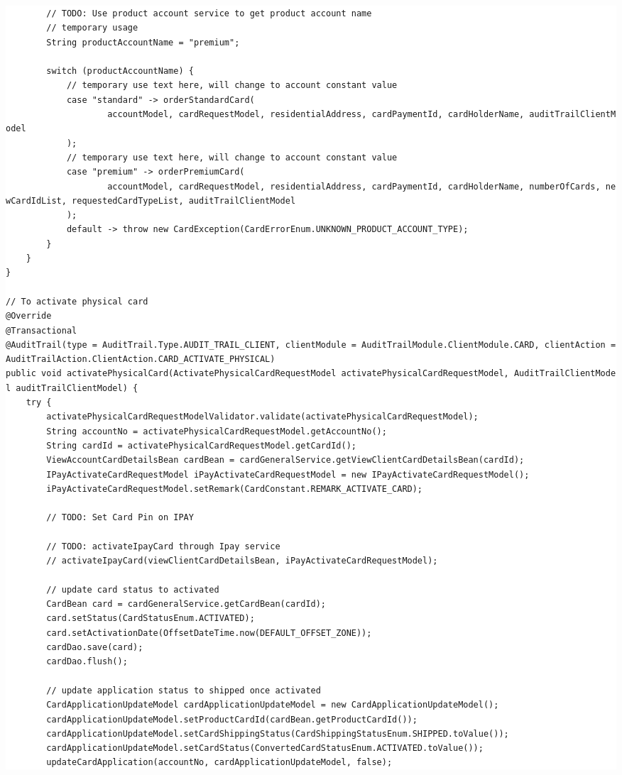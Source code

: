             // TODO: Use product account service to get product account name
            // temporary usage
            String productAccountName = "premium";

            switch (productAccountName) {
                // temporary use text here, will change to account constant value
                case "standard" -> orderStandardCard(
                        accountModel, cardRequestModel, residentialAddress, cardPaymentId, cardHolderName, auditTrailClientModel
                );
                // temporary use text here, will change to account constant value
                case "premium" -> orderPremiumCard(
                        accountModel, cardRequestModel, residentialAddress, cardPaymentId, cardHolderName, numberOfCards, newCardIdList, requestedCardTypeList, auditTrailClientModel
                );
                default -> throw new CardException(CardErrorEnum.UNKNOWN_PRODUCT_ACCOUNT_TYPE);
            }
        }
    }

    // To activate physical card
    @Override
    @Transactional
    @AuditTrail(type = AuditTrail.Type.AUDIT_TRAIL_CLIENT, clientModule = AuditTrailModule.ClientModule.CARD, clientAction = AuditTrailAction.ClientAction.CARD_ACTIVATE_PHYSICAL)
    public void activatePhysicalCard(ActivatePhysicalCardRequestModel activatePhysicalCardRequestModel, AuditTrailClientModel auditTrailClientModel) {
        try {
            activatePhysicalCardRequestModelValidator.validate(activatePhysicalCardRequestModel);
            String accountNo = activatePhysicalCardRequestModel.getAccountNo();
            String cardId = activatePhysicalCardRequestModel.getCardId();
            ViewAccountCardDetailsBean cardBean = cardGeneralService.getViewClientCardDetailsBean(cardId);
            IPayActivateCardRequestModel iPayActivateCardRequestModel = new IPayActivateCardRequestModel();
            iPayActivateCardRequestModel.setRemark(CardConstant.REMARK_ACTIVATE_CARD);

            // TODO: Set Card Pin on IPAY

            // TODO: activateIpayCard through Ipay service
            // activateIpayCard(viewClientCardDetailsBean, iPayActivateCardRequestModel);

            // update card status to activated
            CardBean card = cardGeneralService.getCardBean(cardId);
            card.setStatus(CardStatusEnum.ACTIVATED);
            card.setActivationDate(OffsetDateTime.now(DEFAULT_OFFSET_ZONE));
            cardDao.save(card);
            cardDao.flush();

            // update application status to shipped once activated
            CardApplicationUpdateModel cardApplicationUpdateModel = new CardApplicationUpdateModel();
            cardApplicationUpdateModel.setProductCardId(cardBean.getProductCardId());
            cardApplicationUpdateModel.setCardShippingStatus(CardShippingStatusEnum.SHIPPED.toValue());
            cardApplicationUpdateModel.setCardStatus(ConvertedCardStatusEnum.ACTIVATED.toValue());
            updateCardApplication(accountNo, cardApplicationUpdateModel, false);
